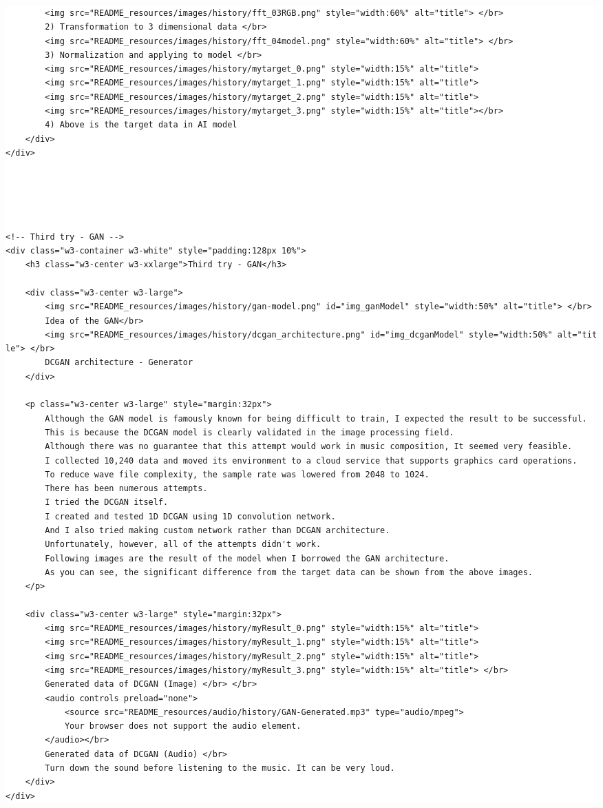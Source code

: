 			<img src="README_resources/images/history/fft_03RGB.png" style="width:60%" alt="title"> </br>
			2) Transformation to 3 dimensional data </br>
			<img src="README_resources/images/history/fft_04model.png" style="width:60%" alt="title"> </br>
			3) Normalization and applying to model </br>
			<img src="README_resources/images/history/mytarget_0.png" style="width:15%" alt="title">
			<img src="README_resources/images/history/mytarget_1.png" style="width:15%" alt="title">
			<img src="README_resources/images/history/mytarget_2.png" style="width:15%" alt="title">
			<img src="README_resources/images/history/mytarget_3.png" style="width:15%" alt="title"></br>
			4) Above is the target data in AI model
		</div>
	</div>

	
	
	
	
	<!-- Third try - GAN -->
	<div class="w3-container w3-white" style="padding:128px 10%">
		<h3 class="w3-center w3-xxlarge">Third try - GAN</h3>
		
		<div class="w3-center w3-large">
			<img src="README_resources/images/history/gan-model.png" id="img_ganModel" style="width:50%" alt="title"> </br>
			Idea of the GAN</br>
			<img src="README_resources/images/history/dcgan_architecture.png" id="img_dcganModel" style="width:50%" alt="title"> </br>
			DCGAN architecture - Generator
		</div>
		
		<p class="w3-center w3-large" style="margin:32px">
			Although the GAN model is famously known for being difficult to train, I expected the result to be successful.
			This is because the DCGAN model is clearly validated in the image processing field.
			Although there was no guarantee that this attempt would work in music composition, It seemed very feasible.
			I collected 10,240 data and moved its environment to a cloud service that supports graphics card operations.
			To reduce wave file complexity, the sample rate was lowered from 2048 to 1024.
			There has been numerous attempts.
			I tried the DCGAN itself.
			I created and tested 1D DCGAN using 1D convolution network.
			And I also tried making custom network rather than DCGAN architecture.
			Unfortunately, however, all of the attempts didn't work.
			Following images are the result of the model when I borrowed the GAN architecture.
			As you can see, the significant difference from the target data can be shown from the above images.
		</p>

		<div class="w3-center w3-large" style="margin:32px">
			<img src="README_resources/images/history/myResult_0.png" style="width:15%" alt="title">
			<img src="README_resources/images/history/myResult_1.png" style="width:15%" alt="title">
			<img src="README_resources/images/history/myResult_2.png" style="width:15%" alt="title">
			<img src="README_resources/images/history/myResult_3.png" style="width:15%" alt="title"> </br>
			Generated data of DCGAN (Image) </br> </br>
			<audio controls preload="none">
				<source src="README_resources/audio/history/GAN-Generated.mp3" type="audio/mpeg">
				Your browser does not support the audio element.
			</audio></br>
			Generated data of DCGAN (Audio) </br>
			Turn down the sound before listening to the music. It can be very loud.
		</div>
	</div>
